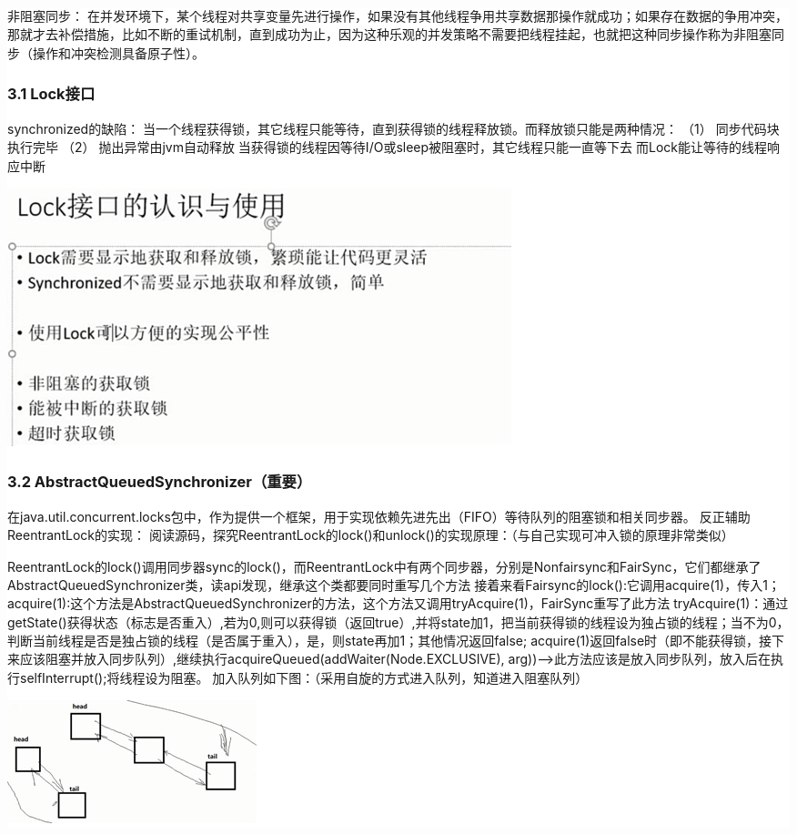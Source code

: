 非阻塞同步：
在并发环境下，某个线程对共享变量先进行操作，如果没有其他线程争用共享数据那操作就成功；如果存在数据的争用冲突，那就才去补偿措施，比如不断的重试机制，直到成功为止，因为这种乐观的并发策略不需要把线程挂起，也就把这种同步操作称为非阻塞同步（操作和冲突检测具备原子性）。

### 3.1 Lock接口

synchronized的缺陷：
当一个线程获得锁，其它线程只能等待，直到获得锁的线程释放锁。而释放锁只能是两种情况：
（1）	同步代码块执行完毕
（2）	抛出异常由jvm自动释放
当获得锁的线程因等待I/O或sleep被阻塞时，其它线程只能一直等下去
而Lock能让等待的线程响应中断
 
 ![让优秀成为一种习惯！](images/1558779050817.png)

### 3.2 AbstractQueuedSynchronizer（重要）
在java.util.concurrent.locks包中，作为提供一个框架，用于实现依赖先进先出（FIFO）等待队列的阻塞锁和相关同步器。
反正辅助ReentrantLock的实现：
阅读源码，探究ReentrantLock的lock()和unlock()的实现原理：（与自己实现可冲入锁的原理非常类似）

ReentrantLock的lock()调用同步器sync的lock()，而ReentrantLock中有两个同步器，分别是Nonfairsync和FairSync，它们都继承了AbstractQueuedSynchronizer类，读api发现，继承这个类都要同时重写几个方法
接着来看Fairsync的lock():它调用acquire(1)，传入1；
acquire(1):这个方法是AbstractQueuedSynchronizer的方法，这个方法又调用tryAcquire(1)，FairSync重写了此方法
tryAcquire(1)：通过getState()获得状态（标志是否重入）,若为0,则可以获得锁（返回true）,并将state加1，把当前获得锁的线程设为独占锁的线程；当不为0，判断当前线程是否是独占锁的线程（是否属于重入），是，则state再加1；其他情况返回false;
acquire(1)返回false时（即不能获得锁，接下来应该阻塞并放入同步队列）,继续执行acquireQueued(addWaiter(Node.EXCLUSIVE), arg))—>此方法应该是放入同步队列，放入后在执行selfInterrupt();将线程设为阻塞。
加入队列如下图：（采用自旋的方式进入队列，知道进入阻塞队列）
 
 ![让优秀成为一种习惯！](images/1558779074784.png)
